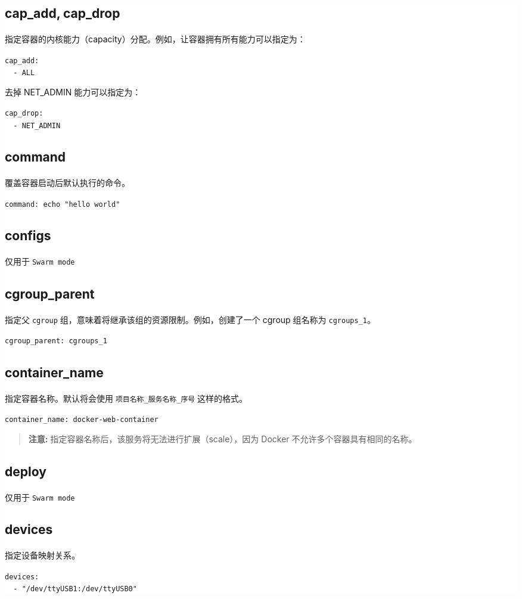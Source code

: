 ## cap_add, cap_drop

指定容器的内核能力（capacity）分配。例如，让容器拥有所有能力可以指定为：

```
cap_add:
  - ALL
```

去掉 NET_ADMIN 能力可以指定为：

```
cap_drop:
  - NET_ADMIN
```

## command

覆盖容器启动后默认执行的命令。

```
command: echo "hello world"
```

## configs

仅用于 `Swarm mode`

## cgroup_parent

指定父 `cgroup` 组，意味着将继承该组的资源限制。例如，创建了一个 cgroup 组名称为 `cgroups_1`。

```
cgroup_parent: cgroups_1
```

## container_name

指定容器名称。默认将会使用 `项目名称_服务名称_序号` 这样的格式。

```
container_name: docker-web-container
```

> **注意:** 指定容器名称后，该服务将无法进行扩展（scale），因为 Docker 不允许多个容器具有相同的名称。

## deploy

仅用于 `Swarm mode`

## devices

指定设备映射关系。

```
devices:
  - "/dev/ttyUSB1:/dev/ttyUSB0"
```
